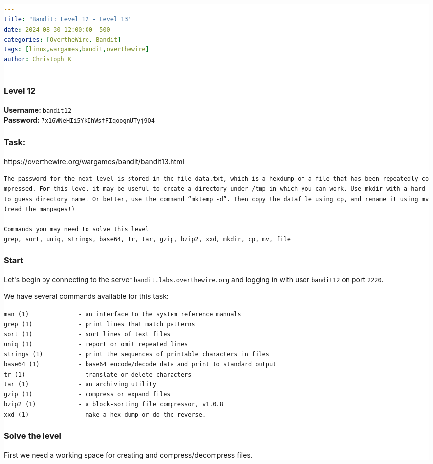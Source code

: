 ```yaml
---
title: "Bandit: Level 12 - Level 13"
date: 2024-08-30 12:00:00 -500 
categories: [OvertheWire, Bandit]
tags: [linux,wargames,bandit,overthewire]
author: Christoph K
---
```




### Level 12

**Username:** `bandit12`  
**Password:** `7x16WNeHIi5YkIhWsfFIqoognUTyj9Q4`

### Task:


https://overthewire.org/wargames/bandit/bandit13.html

    The password for the next level is stored in the file data.txt, which is a hexdump of a file that has been repeatedly compressed. For this level it may be useful to create a directory under /tmp in which you can work. Use mkdir with a hard to guess directory name. Or better, use the command “mktemp -d”. Then copy the datafile using cp, and rename it using mv (read the manpages!)

    Commands you may need to solve this level
    grep, sort, uniq, strings, base64, tr, tar, gzip, bzip2, xxd, mkdir, cp, mv, file


### Start

Let's begin by connecting to the server `bandit.labs.overthewire.org` and logging in with user `bandit12` on port `2220`.

We have several commands available for this task:


    man (1)              - an interface to the system reference manuals
    grep (1)             - print lines that match patterns
    sort (1)             - sort lines of text files
    uniq (1)             - report or omit repeated lines
    strings (1)          - print the sequences of printable characters in files
    base64 (1)           - base64 encode/decode data and print to standard output
    tr (1)               - translate or delete characters
    tar (1)              - an archiving utility
    gzip (1)             - compress or expand files
    bzip2 (1)            - a block-sorting file compressor, v1.0.8
    xxd (1)              - make a hex dump or do the reverse.





### Solve the level

First we need a working space for creating and compress/decompress files. 

